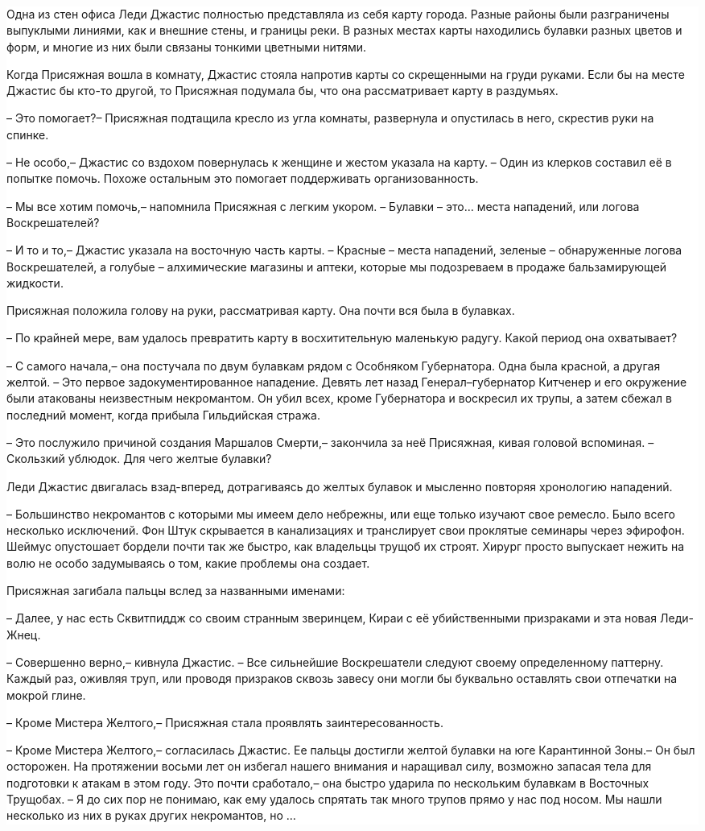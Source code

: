 Одна из стен офиса Леди Джастис полностью представляла из себя карту города. Разные районы были разграничены выпуклыми линиями, как и внешние стены, и границы реки. В разных местах карты находились булавки разных цветов и форм, и многие из них были связаны тонкими цветными нитями.

Когда Присяжная вошла в комнату, Джастис стояла напротив карты со скрещенными на груди руками. Если бы на месте Джастис бы кто-то другой, то Присяжная подумала бы, что она рассматривает карту в раздумьях.

– Это помогает?– Присяжная подтащила кресло из угла комнаты, развернула и опустилась в него, скрестив руки на спинке.

– Не особо,– Джастис со вздохом повернулась к женщине и жестом указала на карту. – Один из клерков составил её в попытке помочь. Похоже остальным это помогает поддерживать организованность.

– Мы все хотим помочь,– напомнила Присяжная с легким укором. – Булавки – это… места нападений, или логова Воскрешателей?

– И то и то,– Джастис указала на восточную часть карты. – Красные – места нападений, зеленые – обнаруженные логова Воскрешателей, а голубые – алхимические магазины и аптеки, которые мы подозреваем в продаже бальзамирующей жидкости.

Присяжная положила голову на руки, рассматривая карту. Она почти вся была в булавках.

– По крайней мере, вам удалось превратить карту в восхитительную маленькую радугу. Какой период она охватывает?

– С самого начала,– она постучала по двум булавкам рядом с Особняком Губернатора. Одна была красной, а другая желтой. – Это первое задокументированное нападение. Девять лет назад Генерал–губернатор Китченер и его окружение были атакованы неизвестным некромантом. Он убил всех, кроме Губернатора и воскресил их трупы, а затем сбежал в последний момент, когда прибыла Гильдийская стража.

– Это послужило причиной создания Маршалов Смерти,– закончила за неё Присяжная, кивая головой вспоминая. – Скользкий ублюдок. Для чего желтые булавки?

Леди Джастис двигалась взад-вперед, дотрагиваясь до желтых булавок и мысленно повторяя хронологию нападений.

– Большинство некромантов с которыми мы имеем дело небрежны, или еще только изучают свое ремесло. Было всего несколько исключений. Фон Штук скрывается в канализациях и транслирует свои проклятые семинары через эфирофон. Шеймус опустошает бордели почти так же быстро, как владельцы трущоб их строят. Хирург просто выпускает нежить на волю не особо задумываясь о том, какие проблемы она создает.

Присяжная загибала пальцы вслед за названными именами:

– Далее, у нас есть Сквитпиддж со своим странным зверинцем, Кираи с её убийственными призраками и эта новая Леди-Жнец.

– Совершенно верно,– кивнула Джастис. – Все сильнейшие Воскрешатели следуют своему определенному паттерну. Каждый раз, оживляя труп, или проводя призраков сквозь завесу они могли бы буквально оставлять свои отпечатки на мокрой глине.

– Кроме Мистера Желтого,– Присяжная стала проявлять заинтересованность.

– Кроме Мистера Желтого,– согласилась Джастис. Ее пальцы достигли желтой булавки на юге Карантинной Зоны.– Он был осторожен. На протяжении восьми лет он избегал нашего внимания и наращивал силу, возможно запасая тела для подготовки к атакам в этом году. Это почти сработало,– она быстро ударила по нескольким булавкам в Восточных Трущобах. – Я до сих пор не понимаю, как ему удалось спрятать так много трупов прямо у нас под носом. Мы нашли несколько из них в руках других некромантов, но …
